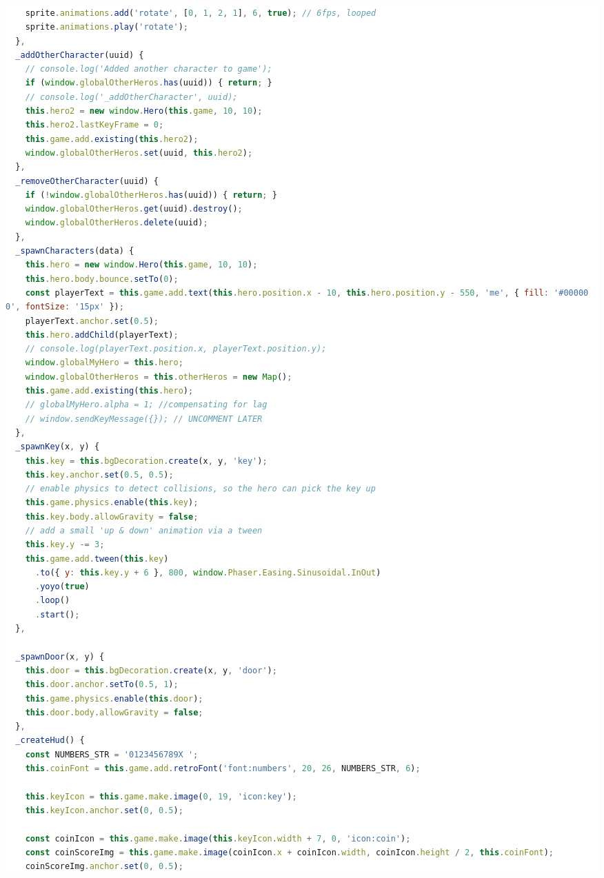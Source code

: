 ```javascript
    sprite.animations.add('rotate', [0, 1, 2, 1], 6, true); // 6fps, looped
    sprite.animations.play('rotate');
  },
  _addOtherCharacter(uuid) {
    // console.log('Added another character to game');
    if (window.globalOtherHeros.has(uuid)) { return; }
    // console.log('_addOtherCharacter', uuid);
    this.hero2 = new window.Hero(this.game, 10, 10);
    this.hero2.lastKeyFrame = 0;
    this.game.add.existing(this.hero2);
    window.globalOtherHeros.set(uuid, this.hero2);
  },
  _removeOtherCharacter(uuid) {
    if (!window.globalOtherHeros.has(uuid)) { return; }
    window.globalOtherHeros.get(uuid).destroy();
    window.globalOtherHeros.delete(uuid);
  },
  _spawnCharacters(data) {
    this.hero = new window.Hero(this.game, 10, 10);
    this.hero.body.bounce.setTo(0);
    const playerText = this.game.add.text(this.hero.position.x - 10, this.hero.position.y - 550, 'me', { fill: '#000000', fontSize: '15px' });
    playerText.anchor.set(0.5);
    this.hero.addChild(playerText);
    // console.log(playerText.position.x, playerText.position.y);
    window.globalMyHero = this.hero;
    window.globalOtherHeros = this.otherHeros = new Map();
    this.game.add.existing(this.hero);
    // globalMyHero.alpha = 1; //compensating for lag
    // window.sendKeyMessage({}); // UNCOMMENT LATER
  },
  _spawnKey(x, y) {
    this.key = this.bgDecoration.create(x, y, 'key');
    this.key.anchor.set(0.5, 0.5);
    // enable physics to detect collisions, so the hero can pick the key up
    this.game.physics.enable(this.key);
    this.key.body.allowGravity = false;
    // add a small 'up & down' animation via a tween
    this.key.y -= 3;
    this.game.add.tween(this.key)
      .to({ y: this.key.y + 6 }, 800, window.Phaser.Easing.Sinusoidal.InOut)
      .yoyo(true)
      .loop()
      .start();
  },

  _spawnDoor(x, y) {
    this.door = this.bgDecoration.create(x, y, 'door');
    this.door.anchor.setTo(0.5, 1);
    this.game.physics.enable(this.door);
    this.door.body.allowGravity = false;
  },
  _createHud() {
    const NUMBERS_STR = '0123456789X ';
    this.coinFont = this.game.add.retroFont('font:numbers', 20, 26, NUMBERS_STR, 6);

    this.keyIcon = this.game.make.image(0, 19, 'icon:key');
    this.keyIcon.anchor.set(0, 0.5);

    const coinIcon = this.game.make.image(this.keyIcon.width + 7, 0, 'icon:coin');
    const coinScoreImg = this.game.make.image(coinIcon.x + coinIcon.width, coinIcon.height / 2, this.coinFont);
    coinScoreImg.anchor.set(0, 0.5);
```